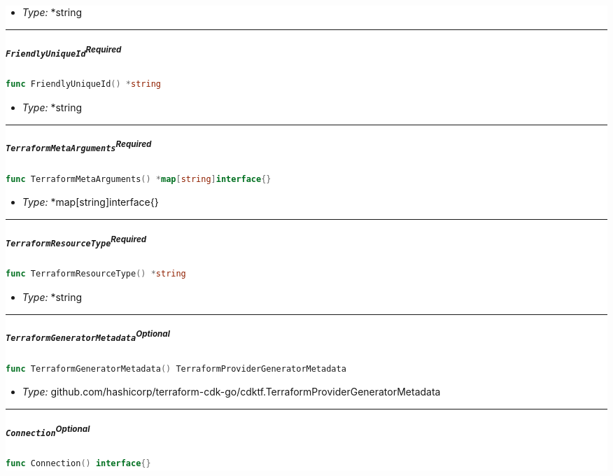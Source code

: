 - *Type:* *string

---

##### `FriendlyUniqueId`<sup>Required</sup> <a name="FriendlyUniqueId" id="@cdktf/provider-digitalocean.certificate.Certificate.property.friendlyUniqueId"></a>

```go
func FriendlyUniqueId() *string
```

- *Type:* *string

---

##### `TerraformMetaArguments`<sup>Required</sup> <a name="TerraformMetaArguments" id="@cdktf/provider-digitalocean.certificate.Certificate.property.terraformMetaArguments"></a>

```go
func TerraformMetaArguments() *map[string]interface{}
```

- *Type:* *map[string]interface{}

---

##### `TerraformResourceType`<sup>Required</sup> <a name="TerraformResourceType" id="@cdktf/provider-digitalocean.certificate.Certificate.property.terraformResourceType"></a>

```go
func TerraformResourceType() *string
```

- *Type:* *string

---

##### `TerraformGeneratorMetadata`<sup>Optional</sup> <a name="TerraformGeneratorMetadata" id="@cdktf/provider-digitalocean.certificate.Certificate.property.terraformGeneratorMetadata"></a>

```go
func TerraformGeneratorMetadata() TerraformProviderGeneratorMetadata
```

- *Type:* github.com/hashicorp/terraform-cdk-go/cdktf.TerraformProviderGeneratorMetadata

---

##### `Connection`<sup>Optional</sup> <a name="Connection" id="@cdktf/provider-digitalocean.certificate.Certificate.property.connection"></a>

```go
func Connection() interface{}
```

